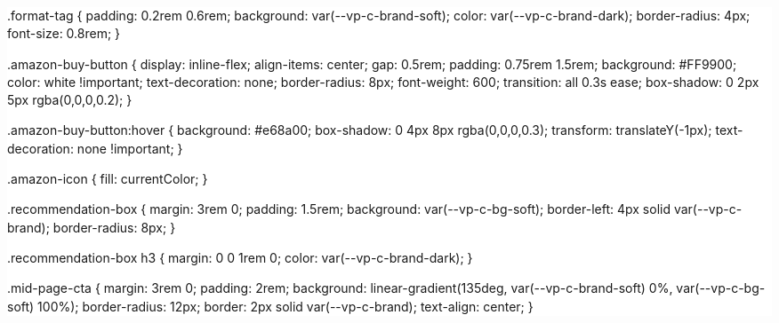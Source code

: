 .format-tag {
  padding: 0.2rem 0.6rem;
  background: var(--vp-c-brand-soft);
  color: var(--vp-c-brand-dark);
  border-radius: 4px;
  font-size: 0.8rem;
}

.amazon-buy-button {
  display: inline-flex;
  align-items: center;
  gap: 0.5rem;
  padding: 0.75rem 1.5rem;
  background: #FF9900;
  color: white !important;
  text-decoration: none;
  border-radius: 8px;
  font-weight: 600;
  transition: all 0.3s ease;
  box-shadow: 0 2px 5px rgba(0,0,0,0.2);
}

.amazon-buy-button:hover {
  background: #e68a00;
  box-shadow: 0 4px 8px rgba(0,0,0,0.3);
  transform: translateY(-1px);
  text-decoration: none !important;
}

.amazon-icon {
  fill: currentColor;
}

.recommendation-box {
  margin: 3rem 0;
  padding: 1.5rem;
  background: var(--vp-c-bg-soft);
  border-left: 4px solid var(--vp-c-brand);
  border-radius: 8px;
}

.recommendation-box h3 {
  margin: 0 0 1rem 0;
  color: var(--vp-c-brand-dark);
}

.mid-page-cta {
  margin: 3rem 0;
  padding: 2rem;
  background: linear-gradient(135deg, var(--vp-c-brand-soft) 0%, var(--vp-c-bg-soft) 100%);
  border-radius: 12px;
  border: 2px solid var(--vp-c-brand);
  text-align: center;
}
